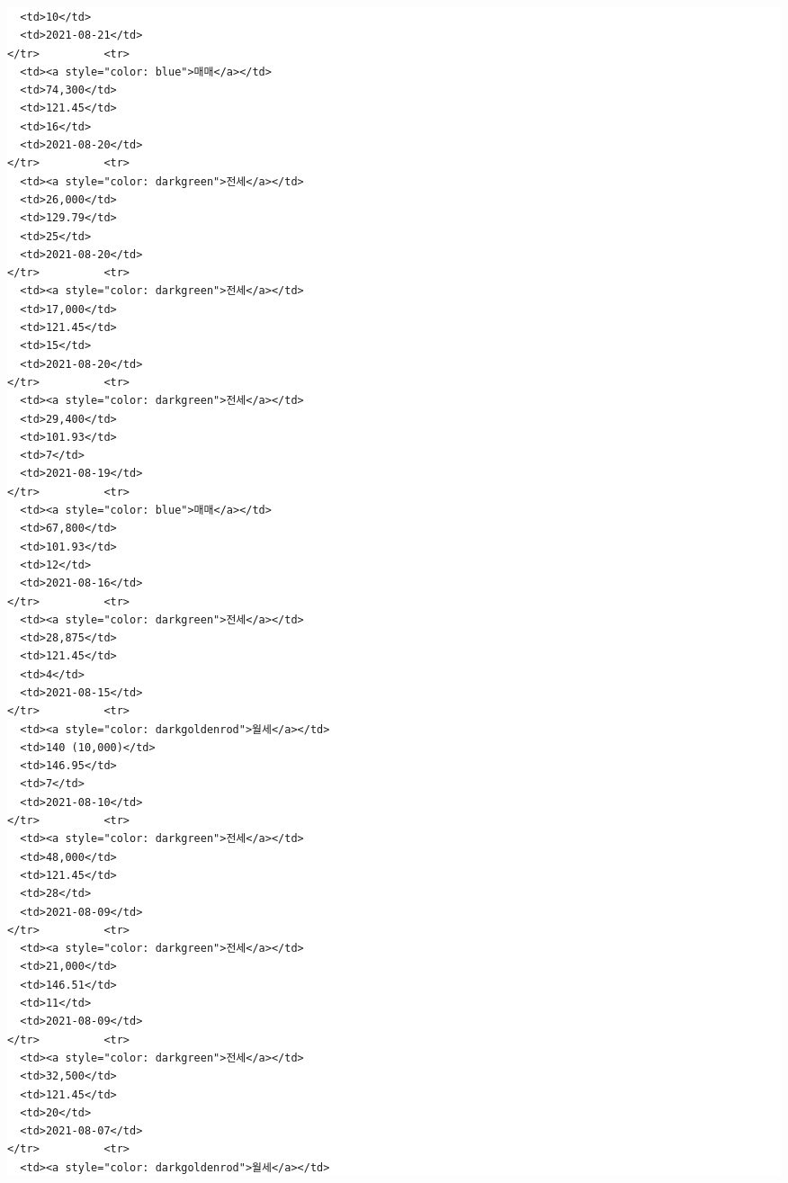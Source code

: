       <td>10</td>
      <td>2021-08-21</td>
    </tr>          <tr>
      <td><a style="color: blue">매매</a></td>
      <td>74,300</td>
      <td>121.45</td>
      <td>16</td>
      <td>2021-08-20</td>
    </tr>          <tr>
      <td><a style="color: darkgreen">전세</a></td>
      <td>26,000</td>
      <td>129.79</td>
      <td>25</td>
      <td>2021-08-20</td>
    </tr>          <tr>
      <td><a style="color: darkgreen">전세</a></td>
      <td>17,000</td>
      <td>121.45</td>
      <td>15</td>
      <td>2021-08-20</td>
    </tr>          <tr>
      <td><a style="color: darkgreen">전세</a></td>
      <td>29,400</td>
      <td>101.93</td>
      <td>7</td>
      <td>2021-08-19</td>
    </tr>          <tr>
      <td><a style="color: blue">매매</a></td>
      <td>67,800</td>
      <td>101.93</td>
      <td>12</td>
      <td>2021-08-16</td>
    </tr>          <tr>
      <td><a style="color: darkgreen">전세</a></td>
      <td>28,875</td>
      <td>121.45</td>
      <td>4</td>
      <td>2021-08-15</td>
    </tr>          <tr>
      <td><a style="color: darkgoldenrod">월세</a></td>
      <td>140 (10,000)</td>
      <td>146.95</td>
      <td>7</td>
      <td>2021-08-10</td>
    </tr>          <tr>
      <td><a style="color: darkgreen">전세</a></td>
      <td>48,000</td>
      <td>121.45</td>
      <td>28</td>
      <td>2021-08-09</td>
    </tr>          <tr>
      <td><a style="color: darkgreen">전세</a></td>
      <td>21,000</td>
      <td>146.51</td>
      <td>11</td>
      <td>2021-08-09</td>
    </tr>          <tr>
      <td><a style="color: darkgreen">전세</a></td>
      <td>32,500</td>
      <td>121.45</td>
      <td>20</td>
      <td>2021-08-07</td>
    </tr>          <tr>
      <td><a style="color: darkgoldenrod">월세</a></td>